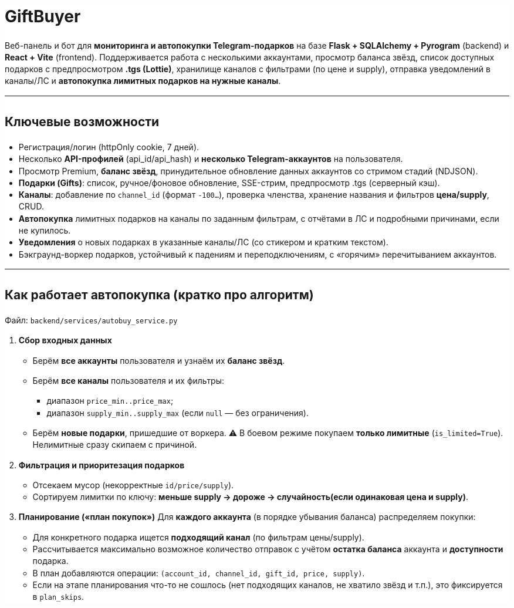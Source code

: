 # GiftBuyer

Веб-панель и бот для **мониторинга и автопокупки Telegram-подарков** на базе **Flask + SQLAlchemy + Pyrogram** (backend) и **React + Vite** (frontend).
Поддерживается работа с несколькими аккаунтами, просмотр баланса звёзд, список доступных подарков с предпросмотром **.tgs (Lottie)**, хранилище каналов с фильтрами (по цене и supply), отправка уведомлений в каналы/ЛС и **автопокупка лимитных подарков на нужные каналы**.

---

## Ключевые возможности

*  Регистрация/логин (httpOnly cookie, 7 дней).
*  Несколько **API-профилей** (api\_id/api\_hash) и **несколько Telegram-аккаунтов** на пользователя.
*  Просмотр Premium, **баланс звёзд**, принудительное обновление данных аккаунтов со стримом стадий (NDJSON).
*  **Подарки (Gifts)**: список, ручное/фоновое обновление, SSE-стрим, предпросмотр .tgs (серверный кэш).
*  **Каналы**: добавление по `channel_id` (формат `-100…`), проверка членства, хранение названия и фильтров **цена/supply**, CRUD.
*  **Автопокупка** лимитных подарков на каналы по заданным фильтрам, с отчётами в ЛС и подробными причинами, если не купилось.
*  **Уведомления** о новых подарках в указанные каналы/ЛС (со стикером и кратким текстом).
*  Бэкграунд-воркер подарков, устойчивый к падениям и переподключениям, с «горячим» перечитыванием аккаунтов.
---

## Как работает автопокупка (кратко про алгоритм)

Файл: `backend/services/autobuy_service.py`

1. **Сбор входных данных**

   * Берём **все аккаунты** пользователя и узнаём их **баланс звёзд**.
   * Берём **все каналы** пользователя и их фильтры:

     * диапазон `price_min..price_max`;
     * диапазон `supply_min..supply_max` (если `null` — без ограничения).
   * Берём **новые подарки**, пришедшие от воркера.
     ⚠ В боевом режиме покупаем **только лимитные** (`is_limited=True`). Нелимитные сразу скипаем с причиной.

2. **Фильтрация и приоритезация подарков**

   * Отсекаем мусор (некорректные `id/price/supply`).
   * Сортируем лимитки по ключу: **меньше supply → дороже → случайность(если одинаковая цена и supply)**.

3. **Планирование («план покупок»)**
   Для **каждого аккаунта** (в порядке убывания баланса) распределяем покупки:

   * Для конкретного подарка ищется **подходящий канал** (по фильтрам цены/supply).
   * Рассчитывается максимально возможное количество отправок с учётом **остатка баланса** аккаунта и **доступности** подарка.
   * В план добавляются операции: `(account_id, channel_id, gift_id, price, supply)`.
   * Если на этапе планирования что-то не сошлось (нет подходящих каналов, не хватило звёзд и т.п.), это фиксируется в `plan_skips`.
